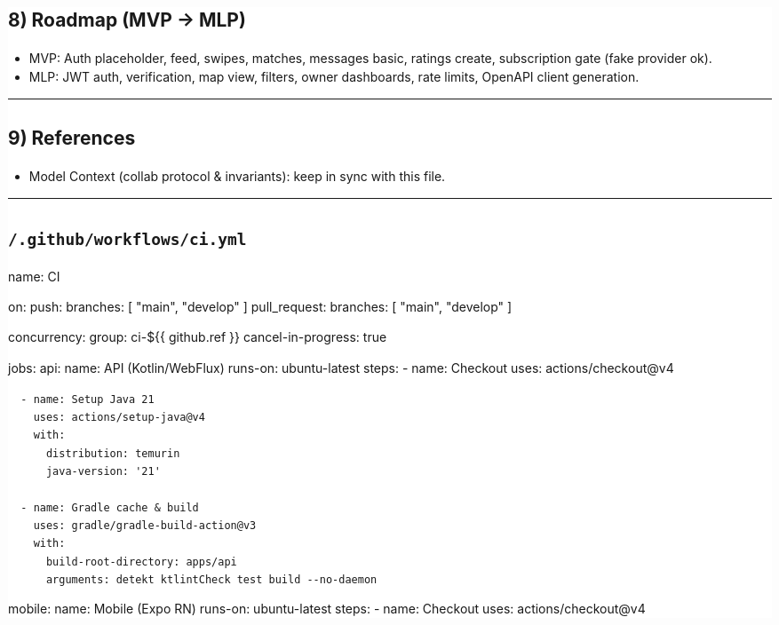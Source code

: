 
## 8) Roadmap (MVP → MLP)

* MVP: Auth placeholder, feed, swipes, matches, messages basic, ratings create, subscription gate (fake provider ok).
* MLP: JWT auth, verification, map view, filters, owner dashboards, rate limits, OpenAPI client generation.

---

## 9) References

* Model Context (collab protocol & invariants): keep in sync with this file.

---

## `/.github/workflows/ci.yml`

name: CI

on:
push:
branches: \[ "main", "develop" ]
pull\_request:
branches: \[ "main", "develop" ]

concurrency:
group: ci-\${{ github.ref }}
cancel-in-progress: true

jobs:
api:
name: API (Kotlin/WebFlux)
runs-on: ubuntu-latest
steps:
\- name: Checkout
uses: actions/checkout\@v4

```
  - name: Setup Java 21
    uses: actions/setup-java@v4
    with:
      distribution: temurin
      java-version: '21'

  - name: Gradle cache & build
    uses: gradle/gradle-build-action@v3
    with:
      build-root-directory: apps/api
      arguments: detekt ktlintCheck test build --no-daemon
```

mobile:
name: Mobile (Expo RN)
runs-on: ubuntu-latest
steps:
\- name: Checkout
uses: actions/checkout\@v4
